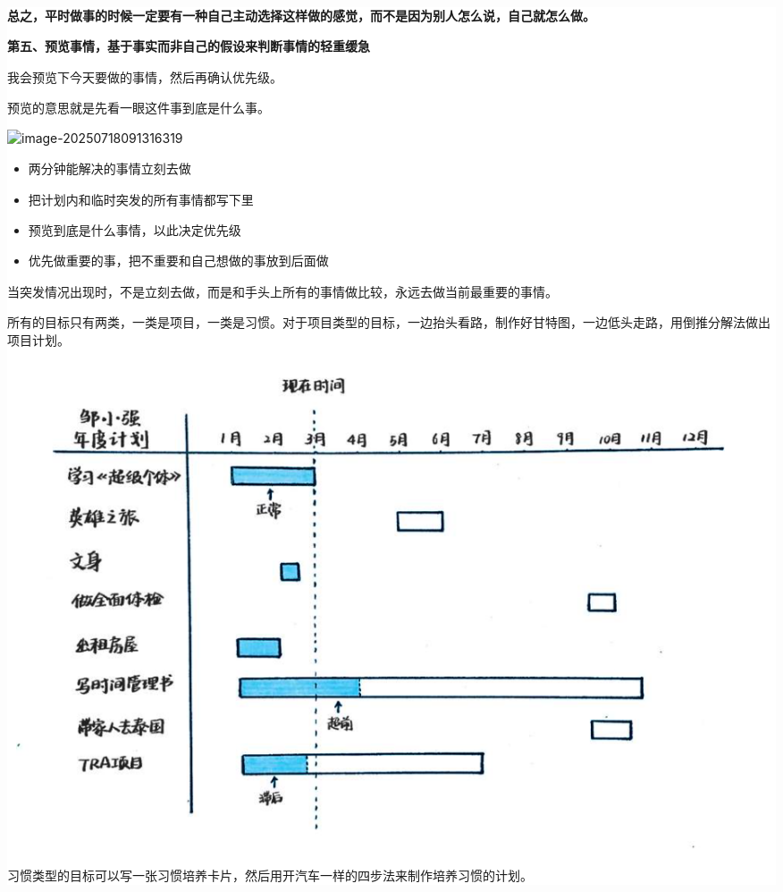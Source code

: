 **总之，平时做事的时候一定要有一种自己主动选择这样做的感觉，而不是因为别人怎么说，自己就怎么做。**

**第五、预览事情，基于事实而非自己的假设来判断事情的轻重缓急**

我会预览下今天要做的事情，然后再确认优先级。

预览的意思就是先看一眼这件事到底是什么事。



![image-20250718091316319](https://gitee.com/codergeek/picgo-image/raw/master/image/202507180913787.png)

- 两分钟能解决的事情立刻去做

- 把计划内和临时突发的所有事情都写下里
- 预览到底是什么事情，以此决定优先级
- 优先做重要的事，把不重要和自己想做的事放到后面做

当突发情况出现时，不是立刻去做，而是和手头上所有的事情做比较，永远去做当前最重要的事情。



所有的目标只有两类，一类是项目，一类是习惯。对于项目类型的目标，一边抬头看路，制作好甘特图，一边低头走路，用倒推分解法做出项目计划。

![image-20250827080914764](./picture/image-20250827080914764.png)

习惯类型的目标可以写一张习惯培养卡片，然后用开汽车一样的四步法来制作培养习惯的计划。
